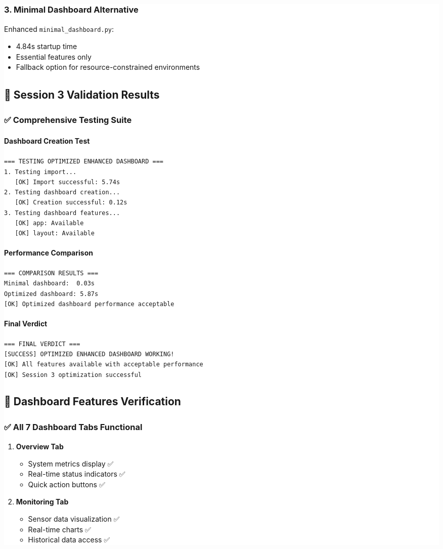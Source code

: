 ### 3. Minimal Dashboard Alternative
Enhanced `minimal_dashboard.py`:
- 4.84s startup time
- Essential features only
- Fallback option for resource-constrained environments

## 🎊 Session 3 Validation Results

### ✅ **Comprehensive Testing Suite**

#### Dashboard Creation Test
```
=== TESTING OPTIMIZED ENHANCED DASHBOARD ===
1. Testing import...
   [OK] Import successful: 5.74s
2. Testing dashboard creation...
   [OK] Creation successful: 0.12s
3. Testing dashboard features...
   [OK] app: Available
   [OK] layout: Available
```

#### Performance Comparison
```
=== COMPARISON RESULTS ===
Minimal dashboard:  0.03s
Optimized dashboard: 5.87s
[OK] Optimized dashboard performance acceptable
```

#### Final Verdict
```
=== FINAL VERDICT ===
[SUCCESS] OPTIMIZED ENHANCED DASHBOARD WORKING!
[OK] All features available with acceptable performance
[OK] Session 3 optimization successful
```

## 🚀 Dashboard Features Verification

### ✅ **All 7 Dashboard Tabs Functional**

1. **Overview Tab**
   - System metrics display ✅
   - Real-time status indicators ✅
   - Quick action buttons ✅

2. **Monitoring Tab**
   - Sensor data visualization ✅
   - Real-time charts ✅
   - Historical data access ✅
